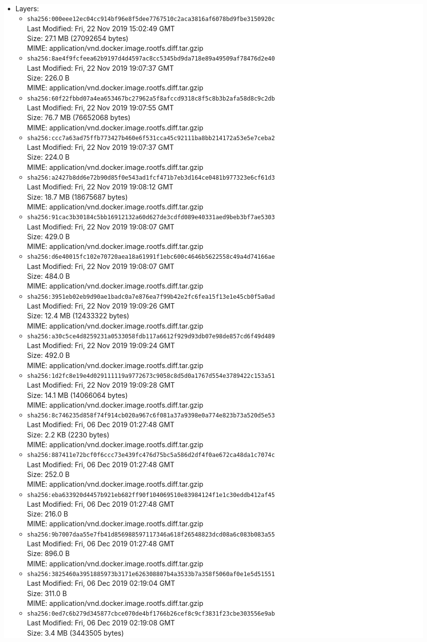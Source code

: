 -	Layers:
	-	`sha256:000eee12ec04cc914bf96e8f5dee7767510c2aca3816af6078bd9fbe3150920c`  
		Last Modified: Fri, 22 Nov 2019 15:02:49 GMT  
		Size: 27.1 MB (27092654 bytes)  
		MIME: application/vnd.docker.image.rootfs.diff.tar.gzip
	-	`sha256:8ae4f9fcfeea62b9197d4d4597ac8cc5345bd9da718e89a49509af78476d2e40`  
		Last Modified: Fri, 22 Nov 2019 19:07:37 GMT  
		Size: 226.0 B  
		MIME: application/vnd.docker.image.rootfs.diff.tar.gzip
	-	`sha256:60f22fbbd07a4ea653467bc27962a5f8afccd9318c8f5c8b3b2afa58d8c9c2db`  
		Last Modified: Fri, 22 Nov 2019 19:07:55 GMT  
		Size: 76.7 MB (76652068 bytes)  
		MIME: application/vnd.docker.image.rootfs.diff.tar.gzip
	-	`sha256:ccc7a63ad75ffb773427b460e6f531cca45c92111ba8bb214172a53e5e7ceba2`  
		Last Modified: Fri, 22 Nov 2019 19:07:37 GMT  
		Size: 224.0 B  
		MIME: application/vnd.docker.image.rootfs.diff.tar.gzip
	-	`sha256:a2427b8dd6e72b90d85f0e543ad1fcf471b7eb3d164ce0481b977323e6cf61d3`  
		Last Modified: Fri, 22 Nov 2019 19:08:12 GMT  
		Size: 18.7 MB (18675687 bytes)  
		MIME: application/vnd.docker.image.rootfs.diff.tar.gzip
	-	`sha256:91cac3b30184c5bb16912132a60d627de3cdfd089e40331aed9beb3bf7ae5303`  
		Last Modified: Fri, 22 Nov 2019 19:08:07 GMT  
		Size: 429.0 B  
		MIME: application/vnd.docker.image.rootfs.diff.tar.gzip
	-	`sha256:d6e40015fc102e70720aea18a61991f1ebc600c4646b5622558c49a4d74166ae`  
		Last Modified: Fri, 22 Nov 2019 19:08:07 GMT  
		Size: 484.0 B  
		MIME: application/vnd.docker.image.rootfs.diff.tar.gzip
	-	`sha256:3951eb02eb9d90ae1badc0a7e876ea7f99b42e2fc6fea15f13e1e45cb0f5a0ad`  
		Last Modified: Fri, 22 Nov 2019 19:09:26 GMT  
		Size: 12.4 MB (12433322 bytes)  
		MIME: application/vnd.docker.image.rootfs.diff.tar.gzip
	-	`sha256:a30c5ce4d8259231a0533058fdb117a6612f929d93db07e98de857cd6f49d489`  
		Last Modified: Fri, 22 Nov 2019 19:09:24 GMT  
		Size: 492.0 B  
		MIME: application/vnd.docker.image.rootfs.diff.tar.gzip
	-	`sha256:1d2fc8e19e4d029111119a9772673c9058c8d5d0a1767d554e3789422c153a51`  
		Last Modified: Fri, 22 Nov 2019 19:09:28 GMT  
		Size: 14.1 MB (14066064 bytes)  
		MIME: application/vnd.docker.image.rootfs.diff.tar.gzip
	-	`sha256:8c746235d858f74f914cb020a967c6f081a37a9398e0a774e823b73a520d5e53`  
		Last Modified: Fri, 06 Dec 2019 01:27:48 GMT  
		Size: 2.2 KB (2230 bytes)  
		MIME: application/vnd.docker.image.rootfs.diff.tar.gzip
	-	`sha256:887411e72bcf0f6ccc73e439fc476d75bc5a586d2df4f0ae672ca48da1c7074c`  
		Last Modified: Fri, 06 Dec 2019 01:27:48 GMT  
		Size: 252.0 B  
		MIME: application/vnd.docker.image.rootfs.diff.tar.gzip
	-	`sha256:eba633920d4457b921eb682ff90f104069510e83984124f1e1c30eddb412af45`  
		Last Modified: Fri, 06 Dec 2019 01:27:48 GMT  
		Size: 216.0 B  
		MIME: application/vnd.docker.image.rootfs.diff.tar.gzip
	-	`sha256:9b7007daa55e7fb41d856988597117346a618f26548823dcd08a6c083b083a55`  
		Last Modified: Fri, 06 Dec 2019 01:27:48 GMT  
		Size: 896.0 B  
		MIME: application/vnd.docker.image.rootfs.diff.tar.gzip
	-	`sha256:3825460a3951885973b3171e626308807b4a3533b7a358f5060af0e1e5d51551`  
		Last Modified: Fri, 06 Dec 2019 02:19:04 GMT  
		Size: 311.0 B  
		MIME: application/vnd.docker.image.rootfs.diff.tar.gzip
	-	`sha256:0ed7c6b279d345877cbce070de4bf1766b26cef8c9cf3831f23cbe303556e9ab`  
		Last Modified: Fri, 06 Dec 2019 02:19:08 GMT  
		Size: 3.4 MB (3443505 bytes)  